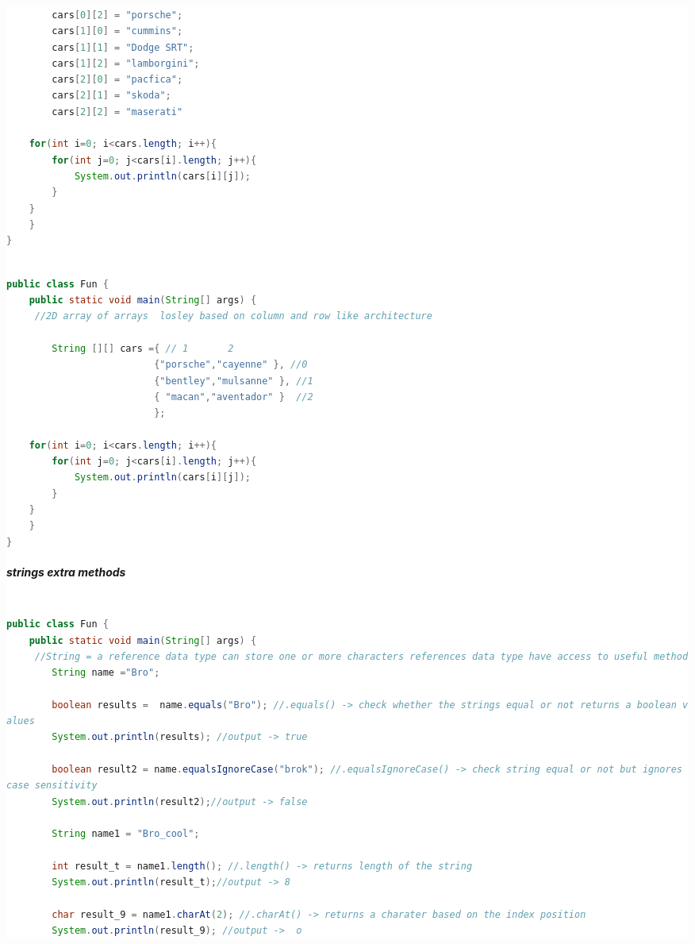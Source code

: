 ```java
        cars[0][2] = "porsche";
        cars[1][0] = "cummins";
        cars[1][1] = "Dodge SRT";
        cars[1][2] = "lamborgini";
        cars[2][0] = "pacfica";
        cars[2][1] = "skoda";
        cars[2][2] = "maserati"
     
    for(int i=0; i<cars.length; i++){
        for(int j=0; j<cars[i].length; j++){
            System.out.println(cars[i][j]);
        }
    }
    }
}
```

```java

public class Fun {
    public static void main(String[] args) {
     //2D array of arrays  losley based on column and row like architecture

        String [][] cars ={ // 1       2
                          {"porsche","cayenne" }, //0
                          {"bentley","mulsanne" }, //1
                          { "macan","aventador" }  //2
                          };
        
    for(int i=0; i<cars.length; i++){
        for(int j=0; j<cars[i].length; j++){
            System.out.println(cars[i][j]);
        }
    }
    }
}
```

##### strings extra methods
```java

public class Fun {
    public static void main(String[] args) {
     //String = a reference data type can store one or more characters references data type have access to useful method
        String name ="Bro";

        boolean results =  name.equals("Bro"); //.equals() -> check whether the strings equal or not returns a boolean values
        System.out.println(results); //output -> true

        boolean result2 = name.equalsIgnoreCase("brok"); //.equalsIgnoreCase() -> check string equal or not but ignores case sensitivity
        System.out.println(result2);//output -> false

        String name1 = "Bro_cool";

        int result_t = name1.length(); //.length() -> returns length of the string
        System.out.println(result_t);//output -> 8

        char result_9 = name1.charAt(2); //.charAt() -> returns a charater based on the index position
        System.out.println(result_9); //output ->  o

```